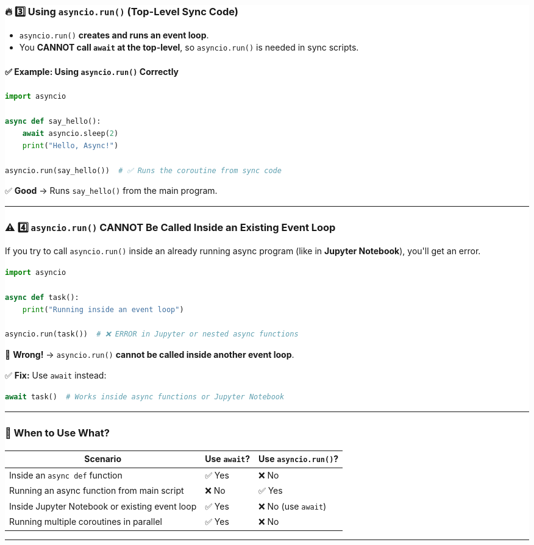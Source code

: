 
### **🔥 3️⃣ Using `asyncio.run()` (Top-Level Sync Code)**
- `asyncio.run()` **creates and runs an event loop**.  
- You **CANNOT call `await` at the top-level**, so `asyncio.run()` is needed in sync scripts.  

#### ✅ **Example: Using `asyncio.run()` Correctly**
```python
import asyncio

async def say_hello():
    await asyncio.sleep(2)
    print("Hello, Async!")

asyncio.run(say_hello())  # ✅ Runs the coroutine from sync code
```
✅ **Good** → Runs `say_hello()` from the main program.  

---

### **⚠️ 4️⃣ `asyncio.run()` CANNOT Be Called Inside an Existing Event Loop**
If you try to call `asyncio.run()` inside an already running async program (like in **Jupyter Notebook**), you'll get an error.

```python
import asyncio

async def task():
    print("Running inside an event loop")

asyncio.run(task())  # ❌ ERROR in Jupyter or nested async functions
```
🛑 **Wrong!** → `asyncio.run()` **cannot be called inside another event loop**.  

✅ **Fix:** Use `await` instead:
```python
await task()  # Works inside async functions or Jupyter Notebook
```

---

### **📌 When to Use What?**
| **Scenario**                    | **Use `await`?** | **Use `asyncio.run()`?** |
|----------------------------------|-----------------|--------------------|
| Inside an `async def` function  | ✅ Yes          | ❌ No |
| Running an async function from main script | ❌ No | ✅ Yes |
| Inside Jupyter Notebook or existing event loop | ✅ Yes | ❌ No (use `await`) |
| Running multiple coroutines in parallel | ✅ Yes | ❌ No |

---
